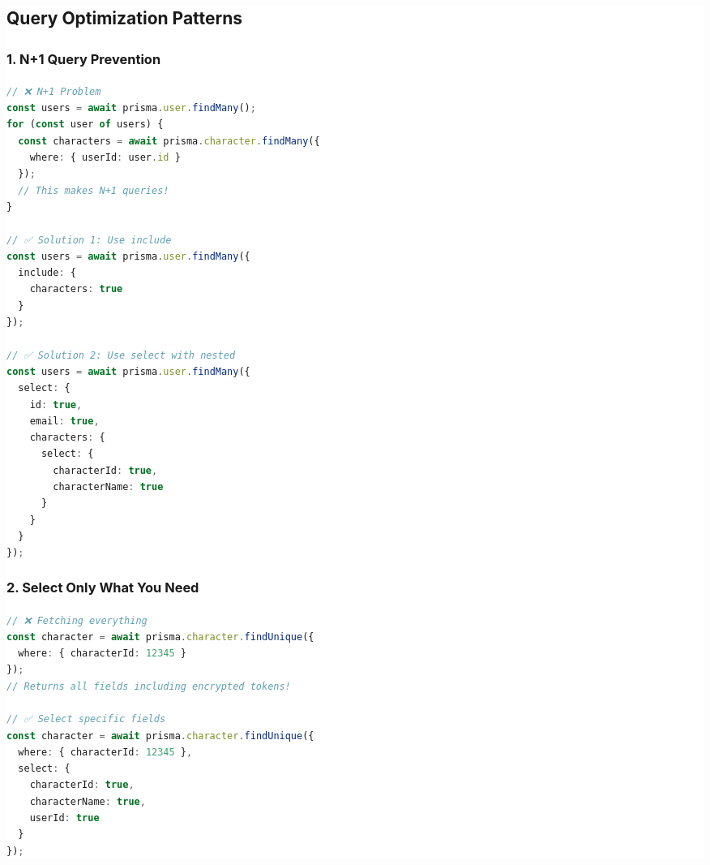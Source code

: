 
## Query Optimization Patterns

### 1. N+1 Query Prevention

```typescript
// ❌ N+1 Problem
const users = await prisma.user.findMany();
for (const user of users) {
  const characters = await prisma.character.findMany({
    where: { userId: user.id }
  });
  // This makes N+1 queries!
}

// ✅ Solution 1: Use include
const users = await prisma.user.findMany({
  include: {
    characters: true
  }
});

// ✅ Solution 2: Use select with nested
const users = await prisma.user.findMany({
  select: {
    id: true,
    email: true,
    characters: {
      select: {
        characterId: true,
        characterName: true
      }
    }
  }
});
```

### 2. Select Only What You Need

```typescript
// ❌ Fetching everything
const character = await prisma.character.findUnique({
  where: { characterId: 12345 }
});
// Returns all fields including encrypted tokens!

// ✅ Select specific fields
const character = await prisma.character.findUnique({
  where: { characterId: 12345 },
  select: {
    characterId: true,
    characterName: true,
    userId: true
  }
});
```
